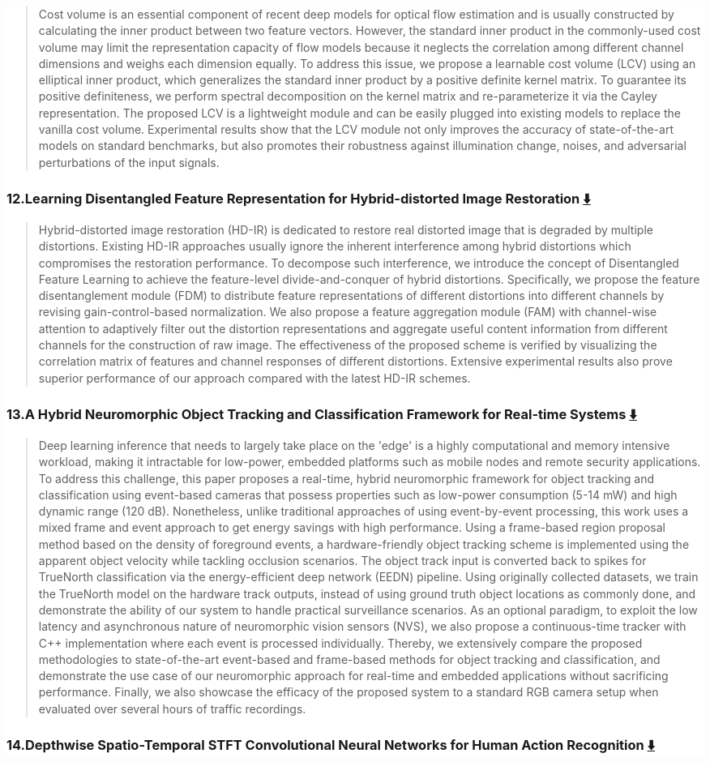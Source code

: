 >  Cost volume is an essential component of recent deep models for optical flow estimation and is usually constructed by calculating the inner product between two feature vectors. However, the standard inner product in the commonly-used cost volume may limit the representation capacity of flow models because it neglects the correlation among different channel dimensions and weighs each dimension equally. To address this issue, we propose a learnable cost volume (LCV) using an elliptical inner product, which generalizes the standard inner product by a positive definite kernel matrix. To guarantee its positive definiteness, we perform spectral decomposition on the kernel matrix and re-parameterize it via the Cayley representation. The proposed LCV is a lightweight module and can be easily plugged into existing models to replace the vanilla cost volume. Experimental results show that the LCV module not only improves the accuracy of state-of-the-art models on standard benchmarks, but also promotes their robustness against illumination change, noises, and adversarial perturbations of the input signals.      
### 12.Learning Disentangled Feature Representation for Hybrid-distorted Image Restoration  [ :arrow_down: ](https://arxiv.org/pdf/2007.11430.pdf)
>  Hybrid-distorted image restoration (HD-IR) is dedicated to restore real distorted image that is degraded by multiple distortions. Existing HD-IR approaches usually ignore the inherent interference among hybrid distortions which compromises the restoration performance. To decompose such interference, we introduce the concept of Disentangled Feature Learning to achieve the feature-level divide-and-conquer of hybrid distortions. Specifically, we propose the feature disentanglement module (FDM) to distribute feature representations of different distortions into different channels by revising gain-control-based normalization. We also propose a feature aggregation module (FAM) with channel-wise attention to adaptively filter out the distortion representations and aggregate useful content information from different channels for the construction of raw image. The effectiveness of the proposed scheme is verified by visualizing the correlation matrix of features and channel responses of different distortions. Extensive experimental results also prove superior performance of our approach compared with the latest HD-IR schemes.      
### 13.A Hybrid Neuromorphic Object Tracking and Classification Framework for Real-time Systems  [ :arrow_down: ](https://arxiv.org/pdf/2007.11404.pdf)
>  Deep learning inference that needs to largely take place on the 'edge' is a highly computational and memory intensive workload, making it intractable for low-power, embedded platforms such as mobile nodes and remote security applications. To address this challenge, this paper proposes a real-time, hybrid neuromorphic framework for object tracking and classification using event-based cameras that possess properties such as low-power consumption (5-14 mW) and high dynamic range (120 dB). Nonetheless, unlike traditional approaches of using event-by-event processing, this work uses a mixed frame and event approach to get energy savings with high performance. Using a frame-based region proposal method based on the density of foreground events, a hardware-friendly object tracking scheme is implemented using the apparent object velocity while tackling occlusion scenarios. The object track input is converted back to spikes for TrueNorth classification via the energy-efficient deep network (EEDN) pipeline. Using originally collected datasets, we train the TrueNorth model on the hardware track outputs, instead of using ground truth object locations as commonly done, and demonstrate the ability of our system to handle practical surveillance scenarios. As an optional paradigm, to exploit the low latency and asynchronous nature of neuromorphic vision sensors (NVS), we also propose a continuous-time tracker with C++ implementation where each event is processed individually. Thereby, we extensively compare the proposed methodologies to state-of-the-art event-based and frame-based methods for object tracking and classification, and demonstrate the use case of our neuromorphic approach for real-time and embedded applications without sacrificing performance. Finally, we also showcase the efficacy of the proposed system to a standard RGB camera setup when evaluated over several hours of traffic recordings.      
### 14.Depthwise Spatio-Temporal STFT Convolutional Neural Networks for Human Action Recognition  [ :arrow_down: ](https://arxiv.org/pdf/2007.11365.pdf)